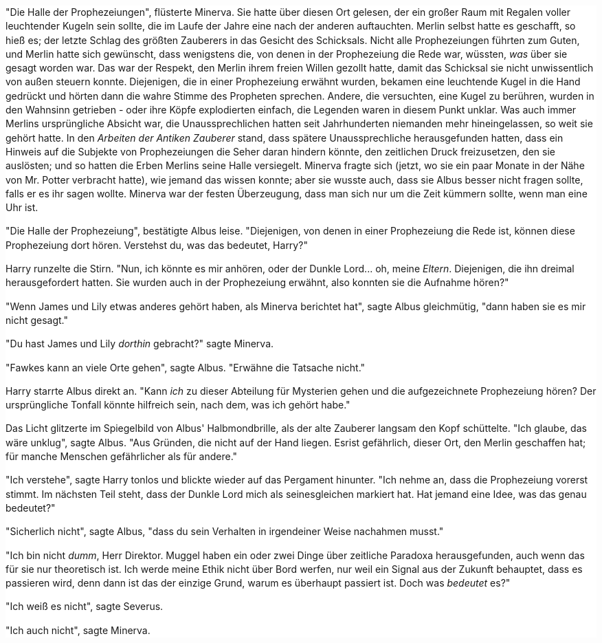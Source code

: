 "Die Halle der Prophezeiungen", flüsterte Minerva. Sie hatte über diesen Ort gelesen, der ein großer Raum mit Regalen voller leuchtender Kugeln sein sollte, die im Laufe der Jahre eine nach der anderen auftauchten. Merlin selbst hatte es geschafft, so hieß es; der letzte Schlag des größten Zauberers in das Gesicht des Schicksals. Nicht alle Prophezeiungen führten zum Guten, und Merlin hatte sich gewünscht, dass wenigstens die, von denen in der Prophezeiung die Rede war, wüssten, _was_ über sie gesagt worden war. Das war der Respekt, den Merlin ihrem freien Willen gezollt hatte, damit das Schicksal sie nicht unwissentlich von außen steuern konnte. Diejenigen, die in einer Prophezeiung erwähnt wurden, bekamen eine leuchtende Kugel in die Hand gedrückt und hörten dann die wahre Stimme des Propheten sprechen. Andere, die versuchten, eine Kugel zu berühren, wurden in den Wahnsinn getrieben - oder ihre Köpfe explodierten einfach, die Legenden waren in diesem Punkt unklar. Was auch immer Merlins ursprüngliche Absicht war, die Unaussprechlichen hatten seit Jahrhunderten niemanden mehr hineingelassen, so weit sie gehört hatte. In den _Arbeiten der Antiken Zauberer_ stand, dass spätere Unaussprechliche herausgefunden hatten, dass ein Hinweis auf die Subjekte von Prophezeiungen die Seher daran hindern könnte, den zeitlichen Druck freizusetzen, den sie auslösten; und so hatten die Erben Merlins seine Halle versiegelt. Minerva fragte sich (jetzt, wo sie ein paar Monate in der Nähe von Mr. Potter verbracht hatte), wie jemand das wissen konnte; aber sie wusste auch, dass sie Albus besser nicht fragen sollte, falls er es ihr sagen wollte. Minerva war der festen Überzeugung, dass man sich nur um die Zeit kümmern sollte, wenn man eine Uhr ist.

"Die Halle der Prophezeiung", bestätigte Albus leise. "Diejenigen, von denen in einer Prophezeiung die Rede ist, können diese Prophezeiung dort hören. Verstehst du, was das bedeutet, Harry?"

Harry runzelte die Stirn. "Nun, ich könnte es mir anhören, oder der Dunkle Lord... oh, meine _Eltern_. Diejenigen, die ihn dreimal herausgefordert hatten. Sie wurden auch in der Prophezeiung erwähnt, also konnten sie die Aufnahme hören?"

"Wenn James und Lily etwas anderes gehört haben, als Minerva berichtet hat", sagte Albus gleichmütig, "dann haben sie es mir nicht gesagt."

"Du hast James und Lily _dorthin_ gebracht?" sagte Minerva.

"Fawkes kann an viele Orte gehen", sagte Albus. "Erwähne die Tatsache nicht."

Harry starrte Albus direkt an. "Kann _ich_ zu dieser Abteilung für Mysterien gehen und die aufgezeichnete Prophezeiung hören? Der ursprüngliche Tonfall könnte hilfreich sein, nach dem, was ich gehört habe."

Das Licht glitzerte im Spiegelbild von Albus' Halbmondbrille, als der alte Zauberer langsam den Kopf schüttelte. "Ich glaube, das wäre unklug", sagte Albus. "Aus Gründen, die nicht auf der Hand liegen. Esrist gefährlich, dieser Ort, den Merlin geschaffen hat; für manche Menschen gefährlicher als für andere."

"Ich verstehe", sagte Harry tonlos und blickte wieder auf das Pergament hinunter. "Ich nehme an, dass die Prophezeiung vorerst stimmt. Im nächsten Teil steht, dass der Dunkle Lord mich als seinesgleichen markiert hat. Hat jemand eine Idee, was das genau bedeutet?"

"Sicherlich nicht", sagte Albus, "dass du sein Verhalten in irgendeiner Weise nachahmen musst."

"Ich bin nicht _dumm_, Herr Direktor. Muggel haben ein oder zwei Dinge über zeitliche Paradoxa herausgefunden, auch wenn das für sie nur theoretisch ist. Ich werde meine Ethik nicht über Bord werfen, nur weil ein Signal aus der Zukunft behauptet, dass es passieren wird, denn dann ist das der einzige Grund, warum es überhaupt passiert ist. Doch was _bedeutet_ es?"

"Ich weiß es nicht", sagte Severus.

"Ich auch nicht", sagte Minerva.
